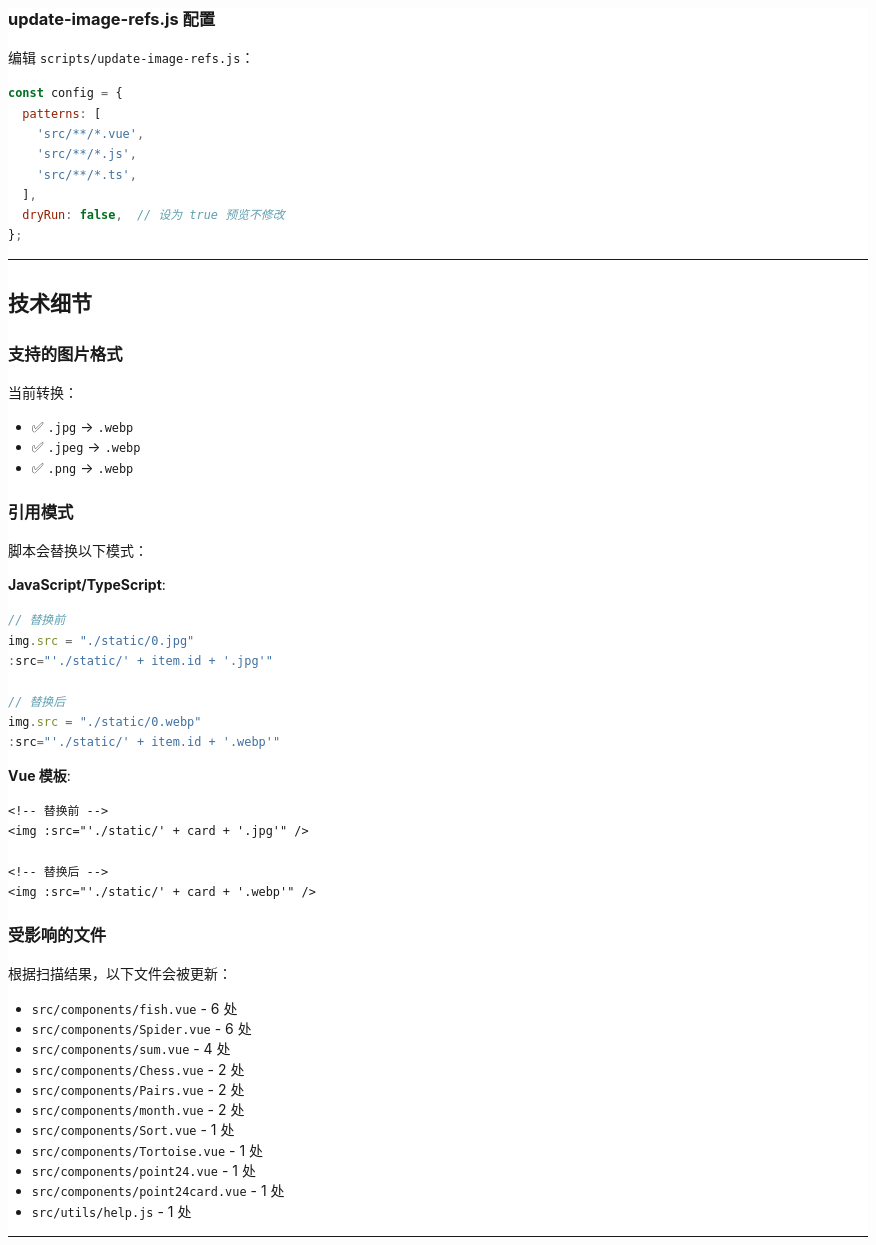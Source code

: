 ### update-image-refs.js 配置

编辑 `scripts/update-image-refs.js`：

```javascript
const config = {
  patterns: [
    'src/**/*.vue',
    'src/**/*.js',
    'src/**/*.ts',
  ],
  dryRun: false,  // 设为 true 预览不修改
};
```

---

## 技术细节

### 支持的图片格式

当前转换：
- ✅ `.jpg` → `.webp`
- ✅ `.jpeg` → `.webp`
- ✅ `.png` → `.webp`

### 引用模式

脚本会替换以下模式：

**JavaScript/TypeScript**:
```javascript
// 替换前
img.src = "./static/0.jpg"
:src="'./static/' + item.id + '.jpg'"

// 替换后
img.src = "./static/0.webp"
:src="'./static/' + item.id + '.webp'"
```

**Vue 模板**:
```vue
<!-- 替换前 -->
<img :src="'./static/' + card + '.jpg'" />

<!-- 替换后 -->
<img :src="'./static/' + card + '.webp'" />
```

### 受影响的文件

根据扫描结果，以下文件会被更新：
- `src/components/fish.vue` - 6 处
- `src/components/Spider.vue` - 6 处
- `src/components/sum.vue` - 4 处
- `src/components/Chess.vue` - 2 处
- `src/components/Pairs.vue` - 2 处
- `src/components/month.vue` - 2 处
- `src/components/Sort.vue` - 1 处
- `src/components/Tortoise.vue` - 1 处
- `src/components/point24.vue` - 1 处
- `src/components/point24card.vue` - 1 处
- `src/utils/help.js` - 1 处

---